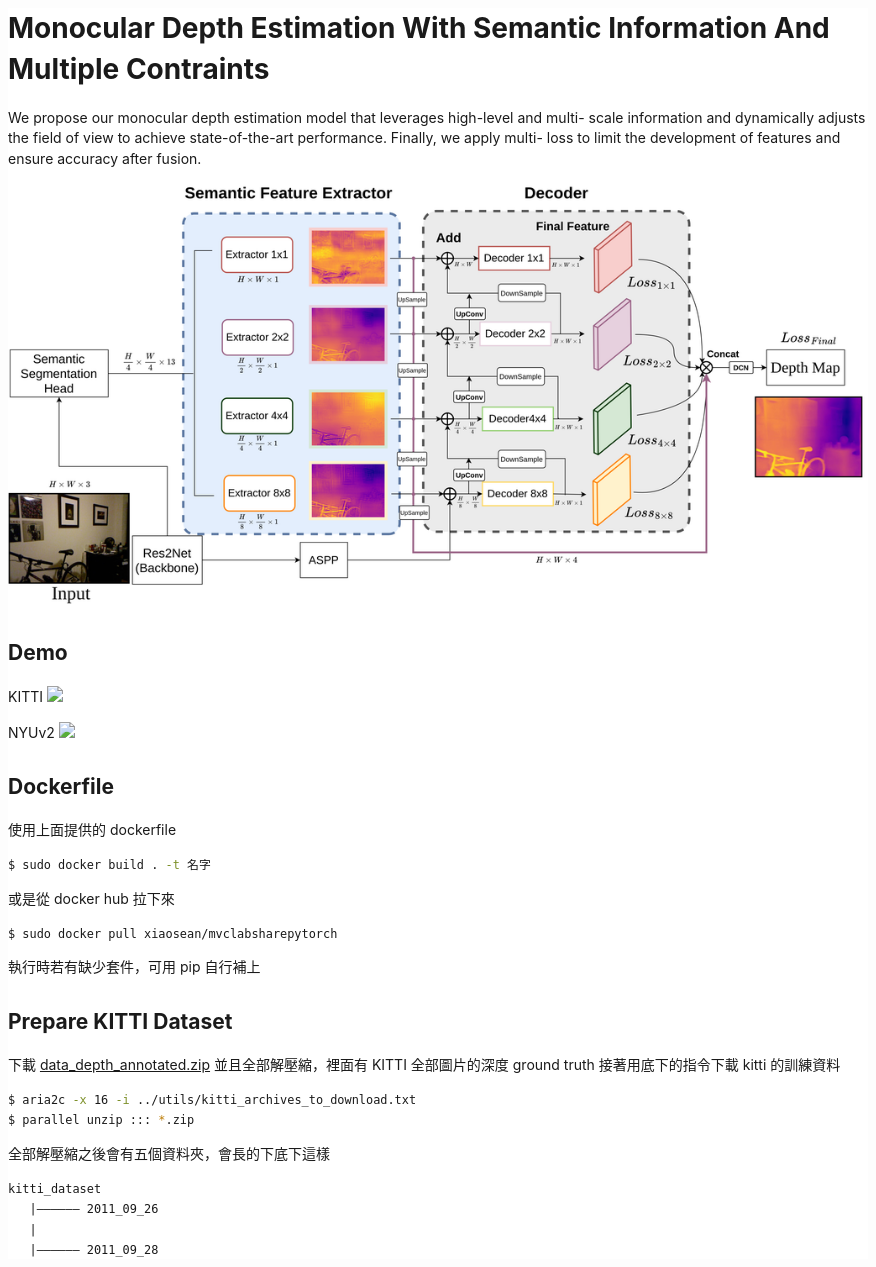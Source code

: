 # Monocular Depth Estimation With Semantic Information And Multiple Contraints 
We propose our monocular depth estimation model that leverages high-level and multi- scale information and dynamically adjusts the field of view to achieve state-of-the-art performance. Finally, we apply multi- loss to limit the development of features and ensure accuracy after fusion.

![](https://github.com/B10515007/Monocular-Depth-Estimation-With-Semantic-Information-and-Multiple-Constraints/blob/main/picture/overview.png)
## Demo
KITTI
![](https://github.com/B10515007/Monocular-Depth-Estimation-With-Semantic-Information-and-Multiple-Constraints/blob/main/picture/KITTI_vis.png)

NYUv2
![](https://github.com/B10515007/Monocular-Depth-Estimation-With-Semantic-Information-and-Multiple-Constraints/blob/main/picture/NYU_vis.png)


## Dockerfile
使用上面提供的 dockerfile
``` bash
$ sudo docker build . -t 名字
```
或是從 docker hub 拉下來
``` bash
$ sudo docker pull xiaosean/mvclabsharepytorch
```
執行時若有缺少套件，可用 pip 自行補上
## Prepare KITTI Dataset
下載 [data_depth_annotated.zip](http://www.cvlibs.net/download.php?file=data_depth_annotated.zip) 並且全部解壓縮，裡面有 KITTI 全部圖片的深度 ground truth
接著用底下的指令下載 kitti 的訓練資料
``` bash
$ aria2c -x 16 -i ../utils/kitti_archives_to_download.txt
$ parallel unzip ::: *.zip
```
全部解壓縮之後會有五個資料夾，會長的下底下這樣
```
kitti_dataset
   |—————— 2011_09_26
   |       
   |—————— 2011_09_28
```